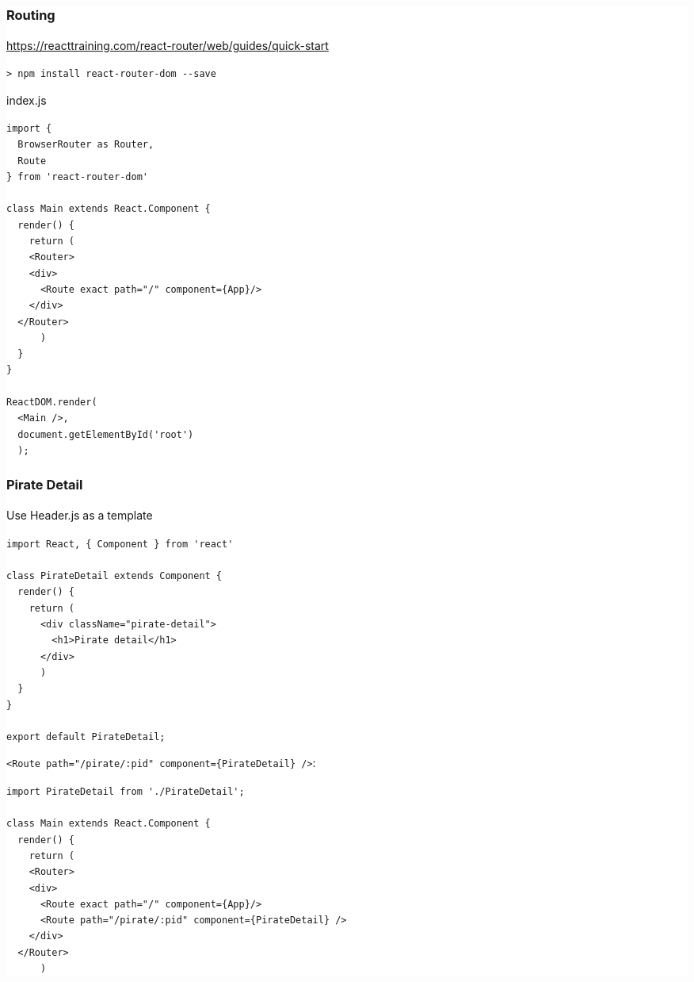 ### Routing

https://reacttraining.com/react-router/web/guides/quick-start

`> npm install react-router-dom --save`

index.js

```
import {
  BrowserRouter as Router,
  Route
} from 'react-router-dom'

class Main extends React.Component {
  render() {
    return (
    <Router>
    <div>
      <Route exact path="/" component={App}/>
    </div>
  </Router>
      )
  }
}

ReactDOM.render(
  <Main />,
  document.getElementById('root')
  );
```

### Pirate Detail

Use Header.js as a template

```
import React, { Component } from 'react'

class PirateDetail extends Component {
  render() {
    return (
      <div className="pirate-detail">
        <h1>Pirate detail</h1>
      </div>
      )
  }
}

export default PirateDetail;
```

`<Route path="/pirate/:pid" component={PirateDetail} />`:

```
import PirateDetail from './PirateDetail';

class Main extends React.Component {
  render() {
    return (
    <Router>
    <div>
      <Route exact path="/" component={App}/>
      <Route path="/pirate/:pid" component={PirateDetail} />
    </div>
  </Router>
      )
```